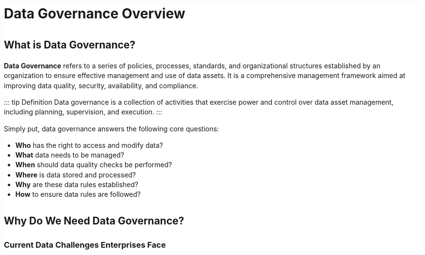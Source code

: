 # Data Governance Overview

## What is Data Governance?

**Data Governance** refers to a series of policies, processes, standards, and organizational structures established by an organization to ensure effective management and use of data assets. It is a comprehensive management framework aimed at improving data quality, security, availability, and compliance.

::: tip Definition
Data governance is a collection of activities that exercise power and control over data asset management, including planning, supervision, and execution.
:::

Simply put, data governance answers the following core questions:

-   **Who** has the right to access and modify data?
-   **What** data needs to be managed?
-   **When** should data quality checks be performed?
-   **Where** is data stored and processed?
-   **Why** are these data rules established?
-   **How** to ensure data rules are followed?

## Why Do We Need Data Governance?

### Current Data Challenges Enterprises Face

<div class="feature-cards">
  <FeatureCard 
    icon="🔍"
    title="Low Data Quality" 
    description="Inaccurate, incomplete, and inconsistent data leads to business decision errors and operational inefficiency."
  />
  <FeatureCard 
    icon="🏝️"
    title="Data Silos" 
    description="Data from different departments and systems is isolated, difficult to share and integrate, causing redundant construction and resource waste."
  />
  <FeatureCard 
    icon="⚠️"
    title="Compliance Risks" 
    description="Unable to meet GDPR, CCPA and other data protection regulations, facing high fines and legal disputes."
  />
  <FeatureCard 
    icon="🔓"
    title="Security Threats" 
    description="Lack of unified data security management, high risk of sensitive data leakage."
  />
  <FeatureCard 
    icon="💸"
    title="Cost Waste" 
    description="Duplicate storage, accumulation of invalid data, high data management costs."
  />
  <FeatureCard 
    icon="🎲"
    title="Decision Difficulties" 
    description="Uncertain which data is trustworthy, difficult to make quick and accurate decisions based on data."
  />
</div>